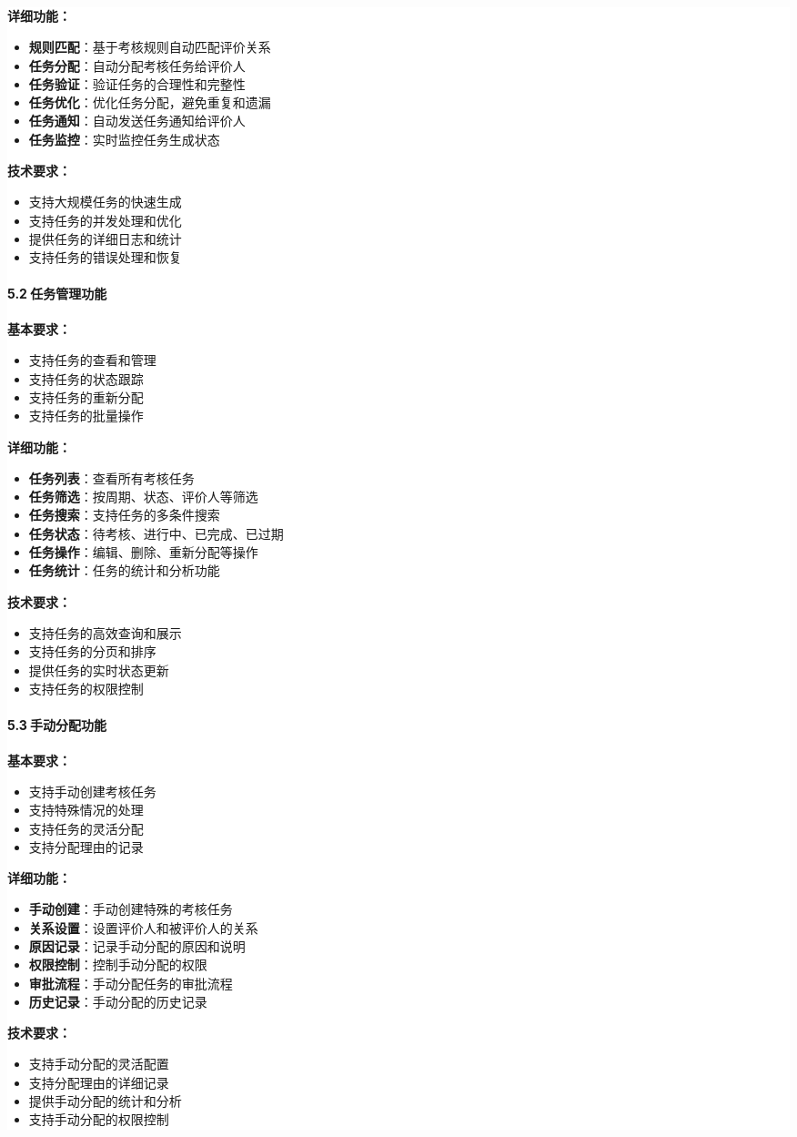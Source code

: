 **详细功能：**
- **规则匹配**：基于考核规则自动匹配评价关系
- **任务分配**：自动分配考核任务给评价人
- **任务验证**：验证任务的合理性和完整性
- **任务优化**：优化任务分配，避免重复和遗漏
- **任务通知**：自动发送任务通知给评价人
- **任务监控**：实时监控任务生成状态

**技术要求：**
- 支持大规模任务的快速生成
- 支持任务的并发处理和优化
- 提供任务的详细日志和统计
- 支持任务的错误处理和恢复

#### 5.2 任务管理功能
**基本要求：**
- 支持任务的查看和管理
- 支持任务的状态跟踪
- 支持任务的重新分配
- 支持任务的批量操作

**详细功能：**
- **任务列表**：查看所有考核任务
- **任务筛选**：按周期、状态、评价人等筛选
- **任务搜索**：支持任务的多条件搜索
- **任务状态**：待考核、进行中、已完成、已过期
- **任务操作**：编辑、删除、重新分配等操作
- **任务统计**：任务的统计和分析功能

**技术要求：**
- 支持任务的高效查询和展示
- 支持任务的分页和排序
- 提供任务的实时状态更新
- 支持任务的权限控制

#### 5.3 手动分配功能
**基本要求：**
- 支持手动创建考核任务
- 支持特殊情况的处理
- 支持任务的灵活分配
- 支持分配理由的记录

**详细功能：**
- **手动创建**：手动创建特殊的考核任务
- **关系设置**：设置评价人和被评价人的关系
- **原因记录**：记录手动分配的原因和说明
- **权限控制**：控制手动分配的权限
- **审批流程**：手动分配任务的审批流程
- **历史记录**：手动分配的历史记录

**技术要求：**
- 支持手动分配的灵活配置
- 支持分配理由的详细记录
- 提供手动分配的统计和分析
- 支持手动分配的权限控制
